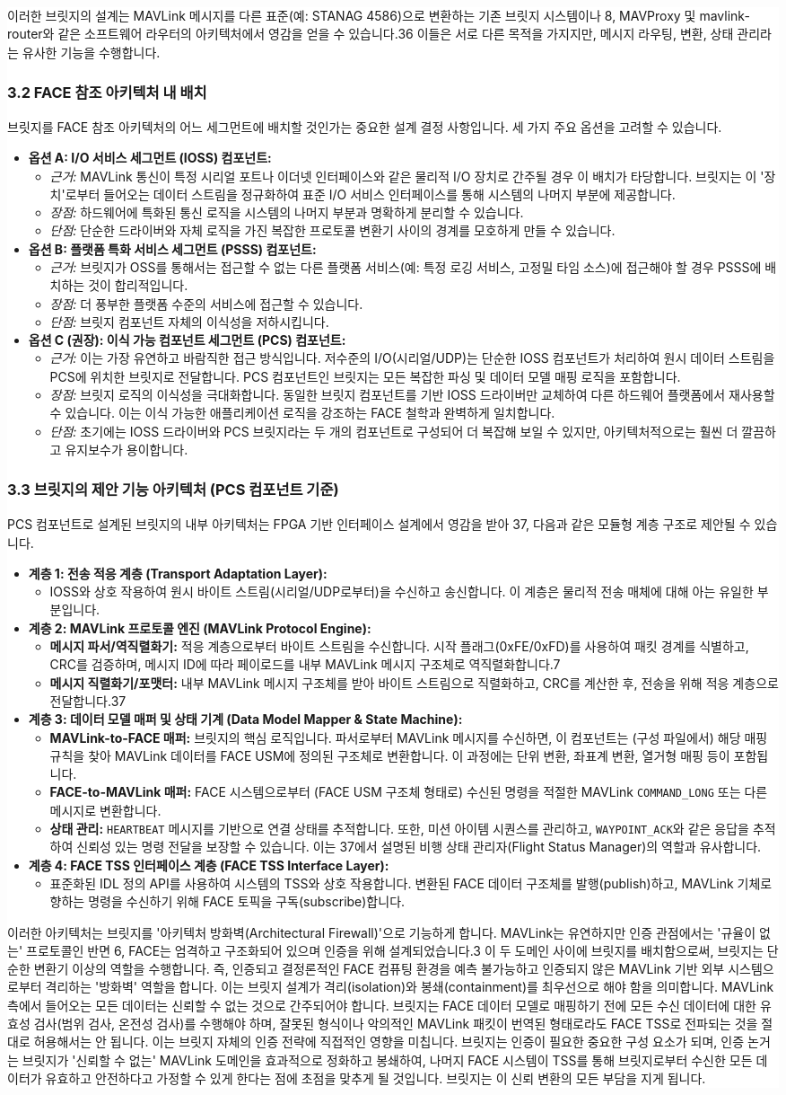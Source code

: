 이러한 브릿지의 설계는 MAVLink 메시지를 다른 표준(예: STANAG 4586)으로 변환하는 기존 브릿지 시스템이나 8, MAVProxy 및 mavlink-router와 같은 소프트웨어 라우터의 아키텍처에서 영감을 얻을 수 있습니다.36 이들은 서로 다른 목적을 가지지만, 메시지 라우팅, 변환, 상태 관리라는 유사한 기능을 수행합니다.

### 3.2  FACE 참조 아키텍처 내 배치

브릿지를 FACE 참조 아키텍처의 어느 세그먼트에 배치할 것인가는 중요한 설계 결정 사항입니다. 세 가지 주요 옵션을 고려할 수 있습니다.

- **옵션 A: I/O 서비스 세그먼트 (IOSS) 컴포넌트:**
  - *근거:* MAVLink 통신이 특정 시리얼 포트나 이더넷 인터페이스와 같은 물리적 I/O 장치로 간주될 경우 이 배치가 타당합니다. 브릿지는 이 '장치'로부터 들어오는 데이터 스트림을 정규화하여 표준 I/O 서비스 인터페이스를 통해 시스템의 나머지 부분에 제공합니다.
  - *장점:* 하드웨어에 특화된 통신 로직을 시스템의 나머지 부분과 명확하게 분리할 수 있습니다.
  - *단점:* 단순한 드라이버와 자체 로직을 가진 복잡한 프로토콜 변환기 사이의 경계를 모호하게 만들 수 있습니다.
- **옵션 B: 플랫폼 특화 서비스 세그먼트 (PSSS) 컴포넌트:**
  - *근거:* 브릿지가 OSS를 통해서는 접근할 수 없는 다른 플랫폼 서비스(예: 특정 로깅 서비스, 고정밀 타임 소스)에 접근해야 할 경우 PSSS에 배치하는 것이 합리적입니다.
  - *장점:* 더 풍부한 플랫폼 수준의 서비스에 접근할 수 있습니다.
  - *단점:* 브릿지 컴포넌트 자체의 이식성을 저하시킵니다.
- **옵션 C (권장): 이식 가능 컴포넌트 세그먼트 (PCS) 컴포넌트:**
  - *근거:* 이는 가장 유연하고 바람직한 접근 방식입니다. 저수준의 I/O(시리얼/UDP)는 단순한 IOSS 컴포넌트가 처리하여 원시 데이터 스트림을 PCS에 위치한 브릿지로 전달합니다. PCS 컴포넌트인 브릿지는 모든 복잡한 파싱 및 데이터 모델 매핑 로직을 포함합니다.
  - *장점:* 브릿지 로직의 이식성을 극대화합니다. 동일한 브릿지 컴포넌트를 기반 IOSS 드라이버만 교체하여 다른 하드웨어 플랫폼에서 재사용할 수 있습니다. 이는 이식 가능한 애플리케이션 로직을 강조하는 FACE 철학과 완벽하게 일치합니다.
  - *단점:* 초기에는 IOSS 드라이버와 PCS 브릿지라는 두 개의 컴포넌트로 구성되어 더 복잡해 보일 수 있지만, 아키텍처적으로는 훨씬 더 깔끔하고 유지보수가 용이합니다.

### 3.3  브릿지의 제안 기능 아키텍처 (PCS 컴포넌트 기준)

PCS 컴포넌트로 설계된 브릿지의 내부 아키텍처는 FPGA 기반 인터페이스 설계에서 영감을 받아 37, 다음과 같은 모듈형 계층 구조로 제안될 수 있습니다.

- **계층 1: 전송 적응 계층 (Transport Adaptation Layer):**
  - IOSS와 상호 작용하여 원시 바이트 스트림(시리얼/UDP로부터)을 수신하고 송신합니다. 이 계층은 물리적 전송 매체에 대해 아는 유일한 부분입니다.
- **계층 2: MAVLink 프로토콜 엔진 (MAVLink Protocol Engine):**
  - **메시지 파서/역직렬화기:** 적응 계층으로부터 바이트 스트림을 수신합니다. 시작 플래그(0xFE/0xFD)를 사용하여 패킷 경계를 식별하고, CRC를 검증하며, 메시지 ID에 따라 페이로드를 내부 MAVLink 메시지 구조체로 역직렬화합니다.7
  - **메시지 직렬화기/포맷터:** 내부 MAVLink 메시지 구조체를 받아 바이트 스트림으로 직렬화하고, CRC를 계산한 후, 전송을 위해 적응 계층으로 전달합니다.37
- **계층 3: 데이터 모델 매퍼 및 상태 기계 (Data Model Mapper & State Machine):**
  - **MAVLink-to-FACE 매퍼:** 브릿지의 핵심 로직입니다. 파서로부터 MAVLink 메시지를 수신하면, 이 컴포넌트는 (구성 파일에서) 해당 매핑 규칙을 찾아 MAVLink 데이터를 FACE USM에 정의된 구조체로 변환합니다. 이 과정에는 단위 변환, 좌표계 변환, 열거형 매핑 등이 포함됩니다.
  - **FACE-to-MAVLink 매퍼:** FACE 시스템으로부터 (FACE USM 구조체 형태로) 수신된 명령을 적절한 MAVLink `COMMAND_LONG` 또는 다른 메시지로 변환합니다.
  - **상태 관리:** `HEARTBEAT` 메시지를 기반으로 연결 상태를 추적합니다. 또한, 미션 아이템 시퀀스를 관리하고, `WAYPOINT_ACK`와 같은 응답을 추적하여 신뢰성 있는 명령 전달을 보장할 수 있습니다. 이는 37에서 설명된 비행 상태 관리자(Flight Status Manager)의 역할과 유사합니다.
- **계층 4: FACE TSS 인터페이스 계층 (FACE TSS Interface Layer):**
  - 표준화된 IDL 정의 API를 사용하여 시스템의 TSS와 상호 작용합니다. 변환된 FACE 데이터 구조체를 발행(publish)하고, MAVLink 기체로 향하는 명령을 수신하기 위해 FACE 토픽을 구독(subscribe)합니다.

이러한 아키텍처는 브릿지를 '아키텍처 방화벽(Architectural Firewall)'으로 기능하게 합니다. MAVLink는 유연하지만 인증 관점에서는 '규율이 없는' 프로토콜인 반면 6, FACE는 엄격하고 구조화되어 있으며 인증을 위해 설계되었습니다.3 이 두 도메인 사이에 브릿지를 배치함으로써, 브릿지는 단순한 변환기 이상의 역할을 수행합니다. 즉, 인증되고 결정론적인 FACE 컴퓨팅 환경을 예측 불가능하고 인증되지 않은 MAVLink 기반 외부 시스템으로부터 격리하는 '방화벽' 역할을 합니다. 이는 브릿지 설계가 격리(isolation)와 봉쇄(containment)를 최우선으로 해야 함을 의미합니다. MAVLink 측에서 들어오는 모든 데이터는 신뢰할 수 없는 것으로 간주되어야 합니다. 브릿지는 FACE 데이터 모델로 매핑하기 전에 모든 수신 데이터에 대한 유효성 검사(범위 검사, 온전성 검사)를 수행해야 하며, 잘못된 형식이나 악의적인 MAVLink 패킷이 번역된 형태로라도 FACE TSS로 전파되는 것을 절대로 허용해서는 안 됩니다. 이는 브릿지 자체의 인증 전략에 직접적인 영향을 미칩니다. 브릿지는 인증이 필요한 중요한 구성 요소가 되며, 인증 논거는 브릿지가 '신뢰할 수 없는' MAVLink 도메인을 효과적으로 정화하고 봉쇄하여, 나머지 FACE 시스템이 TSS를 통해 브릿지로부터 수신한 모든 데이터가 유효하고 안전하다고 가정할 수 있게 한다는 점에 초점을 맞추게 될 것입니다. 브릿지는 이 신뢰 변환의 모든 부담을 지게 됩니다.
